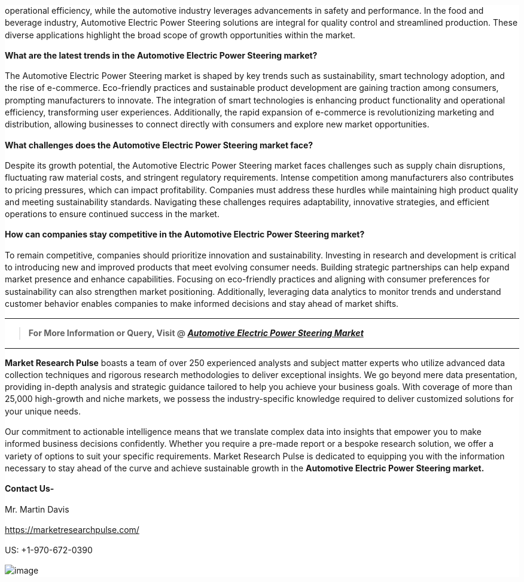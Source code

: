 operational efficiency, while the automotive industry leverages advancements in safety and performance. In the food and beverage industry, Automotive Electric Power Steering solutions are integral for quality control and streamlined production. These diverse applications highlight the broad scope of growth opportunities within the market.</p><p><strong>What are the latest trends in the Automotive Electric Power Steering market?</strong></p><p>The Automotive Electric Power Steering market is shaped by key trends such as sustainability, smart technology adoption, and the rise of e-commerce. Eco-friendly practices and sustainable product development are gaining traction among consumers, prompting manufacturers to innovate. The integration of smart technologies is enhancing product functionality and operational efficiency, transforming user experiences. Additionally, the rapid expansion of e-commerce is revolutionizing marketing and distribution, allowing businesses to connect directly with consumers and explore new market opportunities.</p><p><strong>What challenges does the Automotive Electric Power Steering market face?</strong></p><p>Despite its growth potential, the Automotive Electric Power Steering market faces challenges such as supply chain disruptions, fluctuating raw material costs, and stringent regulatory requirements. Intense competition among manufacturers also contributes to pricing pressures, which can impact profitability. Companies must address these hurdles while maintaining high product quality and meeting sustainability standards. Navigating these challenges requires adaptability, innovative strategies, and efficient operations to ensure continued success in the market.</p><p><strong>How can companies stay competitive in the Automotive Electric Power Steering market?</strong></p><p>To remain competitive, companies should prioritize innovation and sustainability. Investing in research and development is critical to introducing new and improved products that meet evolving consumer needs. Building strategic partnerships can help expand market presence and enhance capabilities. Focusing on eco-friendly practices and aligning with consumer preferences for sustainability can also strengthen market positioning. Additionally, leveraging data analytics to monitor trends and understand customer behavior enables companies to make informed decisions and stay ahead of market shifts.</p><hr /><blockquote><p><strong>For More Information or Query, Visit @&nbsp;<em><a href="https://marketresearchpulse.com/report/108562/automotive-electric-power-steering-market?utm_source=Linkedin&utm_medium=052">Automotive Electric Power Steering Market</a></em></strong></p></blockquote><hr /><p><strong>Market Research Pulse</strong> boasts a team of over 250 experienced analysts and subject matter experts who utilize advanced data collection techniques and rigorous research methodologies to deliver exceptional insights. We go beyond mere data presentation, providing in-depth analysis and strategic guidance tailored to help you achieve your business goals. With coverage of more than 25,000 high-growth and niche markets, we possess the industry-specific knowledge required to deliver customized solutions for your unique needs.</p><p>Our commitment to actionable intelligence means that we translate complex data into insights that empower you to make informed business decisions confidently. Whether you require a pre-made report or a bespoke research solution, we offer a variety of options to suit your specific requirements. Market Research Pulse is dedicated to equipping you with the information necessary to stay ahead of the curve and achieve sustainable growth in the <strong>Automotive Electric Power Steering market.</strong></p><p><strong>Contact Us-</strong></p><p>Mr. Martin Davis</p><p>https://marketresearchpulse.com/</p><p>US: +1-970-672-0390</p>
![image](https://github.com/user-attachments/assets/c9150fd0-c459-48ab-9dfe-bbc3fcd5b43b)
